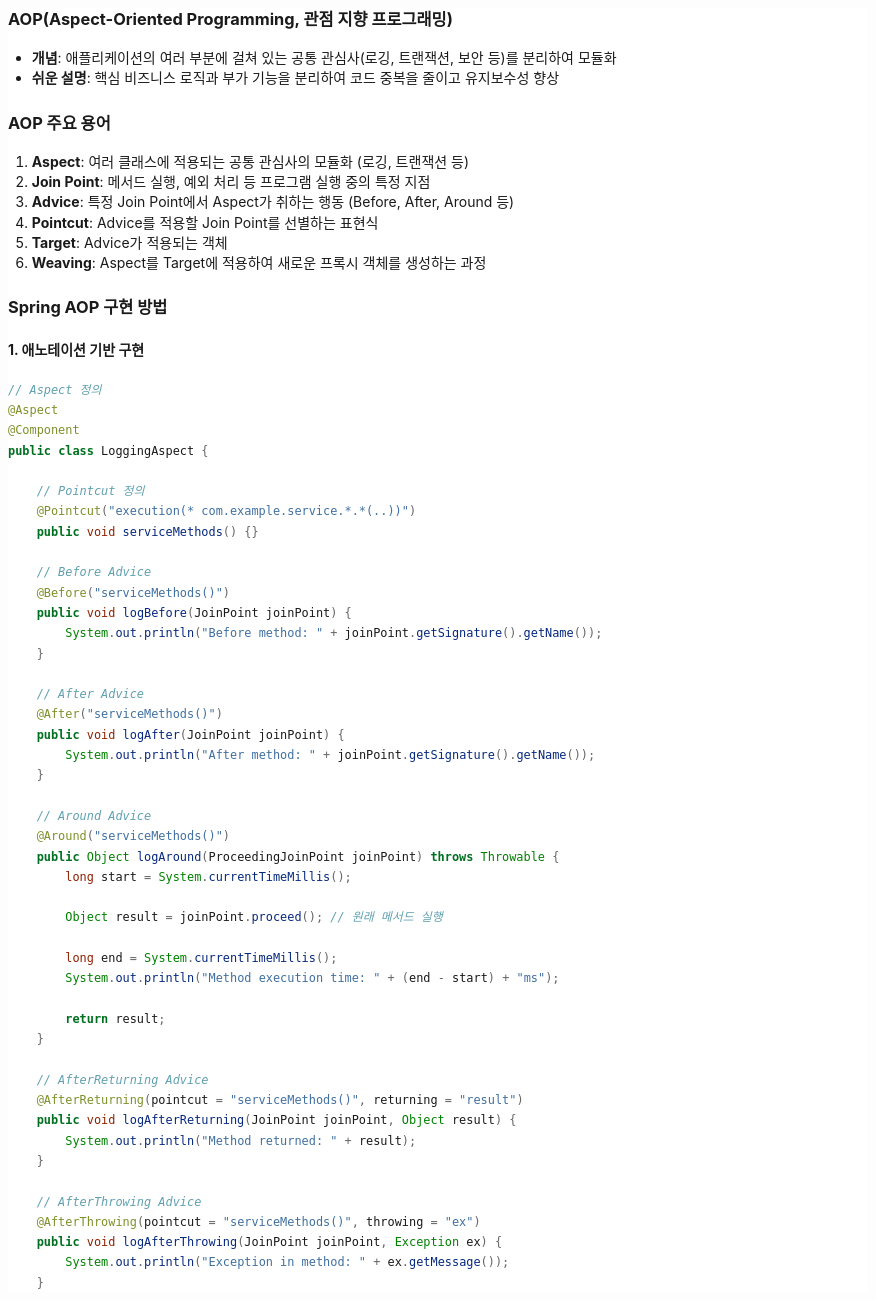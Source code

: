### AOP(Aspect-Oriented Programming, 관점 지향 프로그래밍)

- **개념**: 애플리케이션의 여러 부분에 걸쳐 있는 공통 관심사(로깅, 트랜잭션, 보안 등)를 분리하여 모듈화
- **쉬운 설명**: 핵심 비즈니스 로직과 부가 기능을 분리하여 코드 중복을 줄이고 유지보수성 향상

### AOP 주요 용어

1. **Aspect**: 여러 클래스에 적용되는 공통 관심사의 모듈화 (로깅, 트랜잭션 등)
2. **Join Point**: 메서드 실행, 예외 처리 등 프로그램 실행 중의 특정 지점
3. **Advice**: 특정 Join Point에서 Aspect가 취하는 행동 (Before, After, Around 등)
4. **Pointcut**: Advice를 적용할 Join Point를 선별하는 표현식
5. **Target**: Advice가 적용되는 객체
6. **Weaving**: Aspect를 Target에 적용하여 새로운 프록시 객체를 생성하는 과정

### Spring AOP 구현 방법

#### 1. 애노테이션 기반 구현

```java
// Aspect 정의
@Aspect
@Component
public class LoggingAspect {
    
    // Pointcut 정의
    @Pointcut("execution(* com.example.service.*.*(..))")
    public void serviceMethods() {}
    
    // Before Advice
    @Before("serviceMethods()")
    public void logBefore(JoinPoint joinPoint) {
        System.out.println("Before method: " + joinPoint.getSignature().getName());
    }
    
    // After Advice
    @After("serviceMethods()")
    public void logAfter(JoinPoint joinPoint) {
        System.out.println("After method: " + joinPoint.getSignature().getName());
    }
    
    // Around Advice
    @Around("serviceMethods()")
    public Object logAround(ProceedingJoinPoint joinPoint) throws Throwable {
        long start = System.currentTimeMillis();
        
        Object result = joinPoint.proceed(); // 원래 메서드 실행
        
        long end = System.currentTimeMillis();
        System.out.println("Method execution time: " + (end - start) + "ms");
        
        return result;
    }
    
    // AfterReturning Advice
    @AfterReturning(pointcut = "serviceMethods()", returning = "result")
    public void logAfterReturning(JoinPoint joinPoint, Object result) {
        System.out.println("Method returned: " + result);
    }
    
    // AfterThrowing Advice
    @AfterThrowing(pointcut = "serviceMethods()", throwing = "ex")
    public void logAfterThrowing(JoinPoint joinPoint, Exception ex) {
        System.out.println("Exception in method: " + ex.getMessage());
    }
```